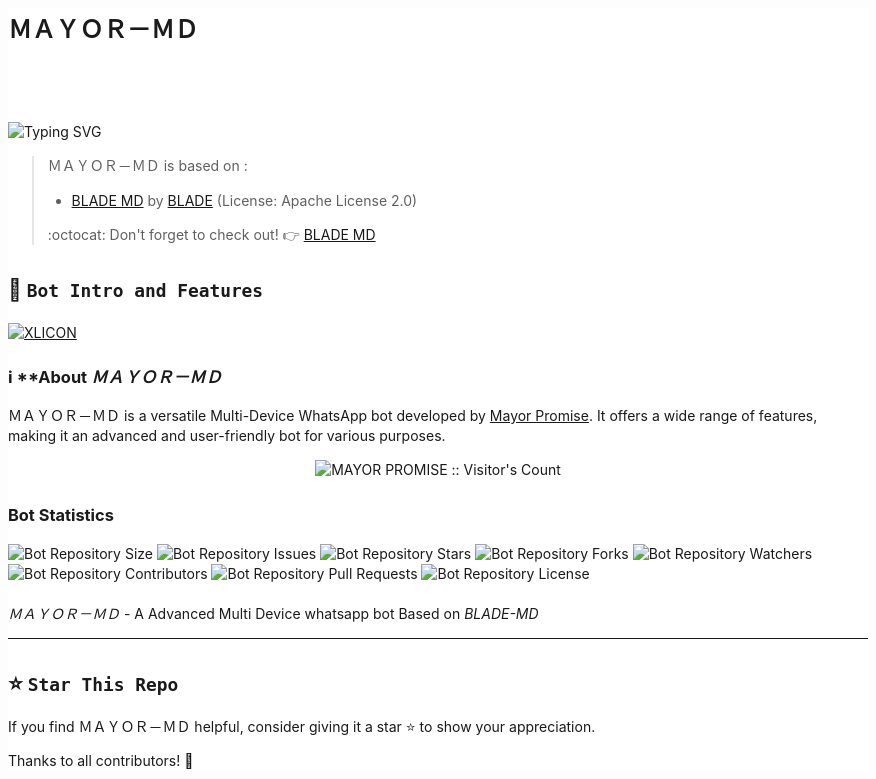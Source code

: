 # `ＭＡＹＯＲ－ＭＤ`
<br>
<br>


![Typing SVG](https://readme-typing-svg.demolab.com?font=Ribeye&size=50&pause=1000&color=ff0000&center=true&width=900&height=100&lines=Its%20XLICON-V2-MD;%20Multi-Device%20WhatsApp%20Bot;%20Developed%20By%20SALMAN%20AHMAD)
<p align="center">
  
>ＭＡＹＯＲ－ＭＤ is based on :
>- [BLADE MD](https://github.com/Bladeh4x/BLADE-MD) by [BLADE](https://github.com/Bladeh4x) (License: Apache License 2.0)
>
> :octocat: Don't forget to check out! :point_right: [BLADE MD](https://github.com/Bladeh4x/BLADE-MD)
</p>

## 🌟 `Bot Intro and Features`
[![XLICON](https://i.imgur.com/pV2Z7Um.jpeg)](https://youtu.be/WcA7GZuaN0A)

### ℹ️ **About *ＭＡＹＯＲ－ＭＤ*
ＭＡＹＯＲ－ＭＤ is a versatile Multi-Device WhatsApp bot developed by [Mayor Promise](https://github.com/Mayorpromise). It offers a wide range of features, making it an advanced and user-friendly bot for various purposes.

<p align="center"><img src="https://profile-counter.glitch.me/{MAYOR-MD}/count.svg" alt="MAYOR PROMISE :: Visitor's Count" /></p>

### **Bot Statistics**
![Bot Repository Size](https://img.shields.io/github/repo-size/Mayorpromise/MAYOR-MD?style=for-the-badge)
![Bot Repository Issues](https://img.shields.io/github/issues/Mayorpromise/MAYOR-MD?style=for-the-badge)
![Bot Repository Stars](https://img.shields.io/github/stars/Mayorpromise/MAYOR-MD?style=for-the-badge)
![Bot Repository Forks](https://img.shields.io/github/forks/Mayorpromise/MAYOR-MD?style=for-the-badge)
![Bot Repository Watchers](https://img.shields.io/github/watchers/Mayorpromise/MAYOR-MD?label=Watchers&style=for-the-badge)
![Bot Repository Contributors](https://img.shields.io/github/contributors/Mayorpromise/MAYOR-MD?style=for-the-badge)
![Bot Repository Pull Requests](https://img.shields.io/github/issues-pr/Mayorpromise/MAYOR-MD?style=for-the-badge)
![Bot Repository License](https://img.shields.io/github/license/Mayorpromise/MAYOR-MD?style=for-the-badge)

####  
*ＭＡＹＯＲ－ＭＤ* - A Advanced Multi Device whatsapp bot Based on *BLADE-MD*

***

## ⭐ `Star This Repo`
If you find ＭＡＹＯＲ－ＭＤ helpful, consider giving it a star ⭐ to show your appreciation.

Thanks to all contributors! 🚀
